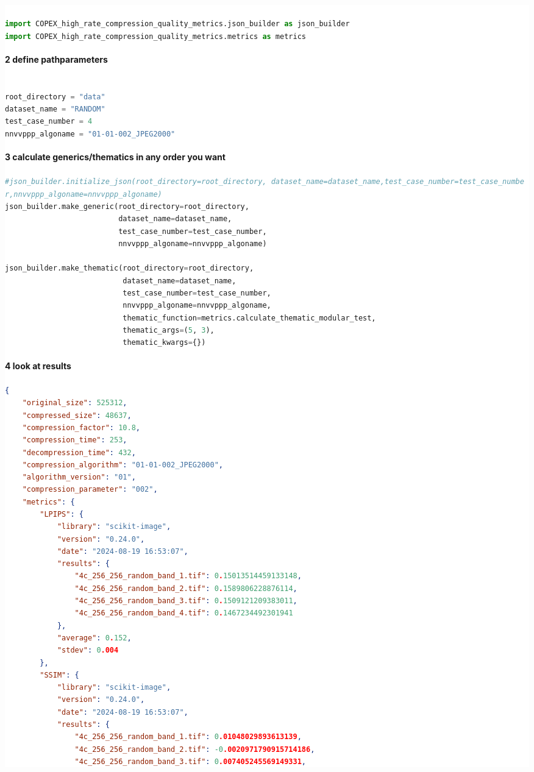 ```python 

import COPEX_high_rate_compression_quality_metrics.json_builder as json_builder
import COPEX_high_rate_compression_quality_metrics.metrics as metrics
```
#### 2 define pathparameters
```python

root_directory = "data"
dataset_name = "RANDOM"
test_case_number = 4
nnvvppp_algoname = "01-01-002_JPEG2000"
```
#### 3 calculate generics/thematics in any order you want

```python
#json_builder.initialize_json(root_directory=root_directory, dataset_name=dataset_name,test_case_number=test_case_number,nnvvppp_algoname=nnvvppp_algoname)
json_builder.make_generic(root_directory=root_directory,
                          dataset_name=dataset_name,
                          test_case_number=test_case_number,
                          nnvvppp_algoname=nnvvppp_algoname)

json_builder.make_thematic(root_directory=root_directory,
                           dataset_name=dataset_name,
                           test_case_number=test_case_number,
                           nnvvppp_algoname=nnvvppp_algoname,
                           thematic_function=metrics.calculate_thematic_modular_test,
                           thematic_args=(5, 3),
                           thematic_kwargs={})
```
#### 4 look at results

```json
{
    "original_size": 525312,
    "compressed_size": 48637,
    "compression_factor": 10.8,
    "compression_time": 253,
    "decompression_time": 432,
    "compression_algorithm": "01-01-002_JPEG2000",
    "algorithm_version": "01",
    "compression_parameter": "002",
    "metrics": {
        "LPIPS": {
            "library": "scikit-image",
            "version": "0.24.0",
            "date": "2024-08-19 16:53:07",
            "results": {
                "4c_256_256_random_band_1.tif": 0.15013514459133148,
                "4c_256_256_random_band_2.tif": 0.1589806228876114,
                "4c_256_256_random_band_3.tif": 0.1509121209383011,
                "4c_256_256_random_band_4.tif": 0.1467234492301941
            },
            "average": 0.152,
            "stdev": 0.004
        },
        "SSIM": {
            "library": "scikit-image",
            "version": "0.24.0",
            "date": "2024-08-19 16:53:07",
            "results": {
                "4c_256_256_random_band_1.tif": 0.01048029893613139,
                "4c_256_256_random_band_2.tif": -0.0020971790915714186,
                "4c_256_256_random_band_3.tif": 0.007405245569149331,
```